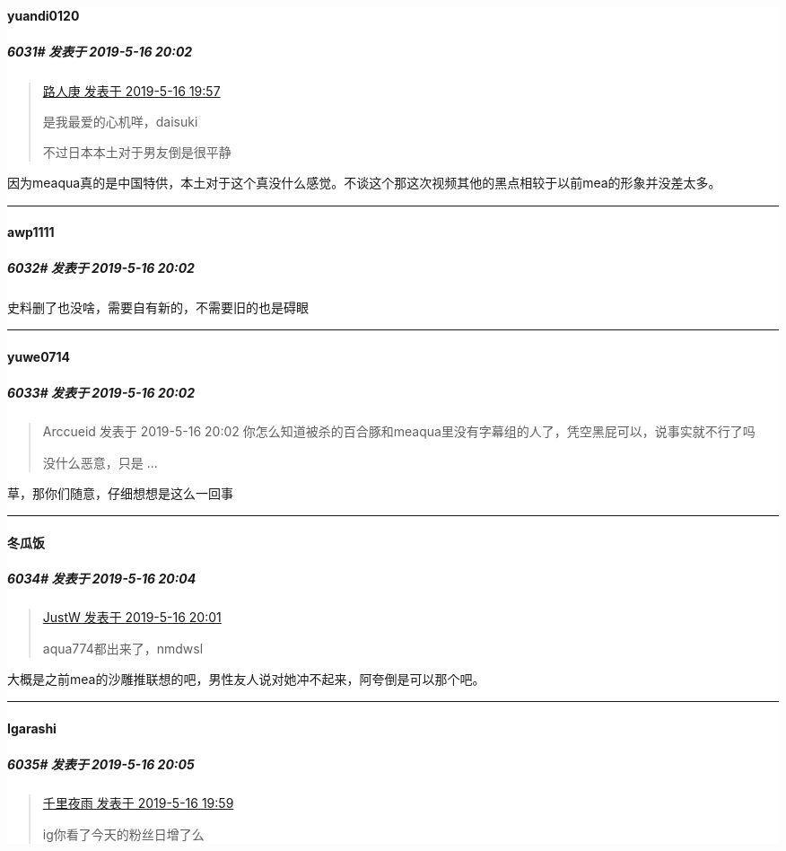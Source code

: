####  yuandi0120  
##### 6031#       发表于 2019-5-16 20:02


<blockquote><a href="httphttps://bbs.saraba1st.com/2b/forum.php?mod=redirect&amp;goto=findpost&amp;pid=43723082&amp;ptid=1829754" target="_blank">路人庚 发表于 2019-5-16 19:57</a>

是我最爱的心机咩，daisuki


不过日本本土对于男友倒是很平静</blockquote>
因为meaqua真的是中国特供，本土对于这个真没什么感觉。不谈这个那这次视频其他的黑点相较于以前mea的形象并没差太多。


*****

####  awp1111  
##### 6032#       发表于 2019-5-16 20:02


史料删了也没啥，需要自有新的，不需要旧的也是碍眼


*****

####  yuwe0714  
##### 6033#       发表于 2019-5-16 20:02


<blockquote>Arccueid 发表于 2019-5-16 20:02
你怎么知道被杀的百合豚和meaqua里没有字幕组的人了，凭空黑屁可以，说事实就不行了吗

没什么恶意，只是 ...</blockquote>
草，那你们随意，仔细想想是这么一回事


*****

####  冬瓜饭  
##### 6034#       发表于 2019-5-16 20:04


<blockquote><a href="httphttps://bbs.saraba1st.com/2b/forum.php?mod=redirect&amp;goto=findpost&amp;pid=43723146&amp;ptid=1829754" target="_blank">JustW 发表于 2019-5-16 20:01</a>

aqua774都出来了，nmdwsl</blockquote>
大概是之前mea的沙雕推联想的吧，男性友人说对她冲不起来，阿夸倒是可以那个吧。


*****

####  Igarashi  
##### 6035#       发表于 2019-5-16 20:05


<blockquote><a href="httphttps://bbs.saraba1st.com/2b/forum.php?mod=redirect&amp;goto=findpost&amp;pid=43723118&amp;ptid=1829754" target="_blank">千里夜雨 发表于 2019-5-16 19:59</a>

ig你看了今天的粉丝日增了么
